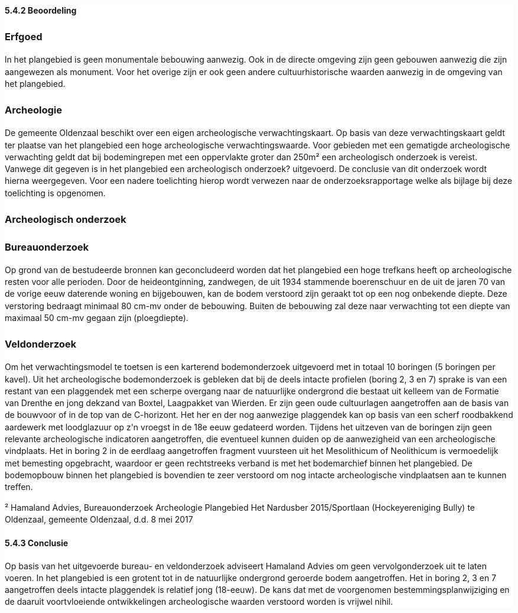 #### 5.4.2 Beoordeling

### Erfgoed

ln het plangebied is geen monumentale bebouwing aanwezig. Ook in de directe omgeving zijn geen gebouwen aanwezig die zijn aangewezen als monument. Voor het overige zijn er ook geen andere cultuurhistorische waarden aanwezig in de omgeving van het plangebied.

### Archeologie

De gemeente Oldenzaal beschikt over een eigen archeologische verwachtingskaart. Op basis van deze verwachtingskaart geldt ter plaatse van het plangebied een hoge archeologische verwachtingswaarde. Voor gebieden met een gematigde archeologische verwachting geldt dat bij bodemingrepen met een oppervlakte groter dan 250m² een archeologisch onderzoek is vereist. Vanwege dit gegeven is in het plangebied een archeologisch onderzoek? uitgevoerd. De conclusie van dit onderzoek wordt hierna weergegeven. Voor een nadere toelichting hierop wordt verwezen naar de onderzoeksrapportage welke als bijlage bij deze toelichting is opgenomen.

### Archeologisch onderzoek

### Bureauonderzoek

Op grond van de bestudeerde bronnen kan geconcludeerd worden dat het plangebied een hoge trefkans heeft op archeologische resten voor alle perioden. Door de heideontginning, zandwegen, de uit 1934 stammende boerenschuur en de uit de jaren 70 van de vorige eeuw daterende woning en bijgebouwen, kan de bodem verstoord zijn geraakt tot op een nog onbekende diepte. Deze verstoring bedraagt minimaal 80 cm-mv onder de bebouwing. Buiten de bebouwing zal deze naar verwachting tot een diepte van maximaal 50 cm-mv gegaan zijn (ploegdiepte).

### Veldonderzoek

Om het verwachtingsmodel te toetsen is een karterend bodemonderzoek uitgevoerd met in totaal 10 boringen (5 boringen per kavel). Uit het archeologische bodemonderzoek is gebleken dat bij de deels intacte profielen (boring 2, 3 en 7) sprake is van een restant van een plaggendek met een scherpe overgang naar de natuurlijke ondergrond die bestaat uit kelleem van de Formatie van Drenthe en jong dekzand van Boxtel, Laagpakket van Wierden. Er zijn geen oude cultuurlagen aangetroffen aan de basis van de bouwvoor of in de top van de C-horizont. Het her en der nog aanwezige plaggendek kan op basis van een scherf roodbakkend aardewerk met loodglazuur op z'n vroegst in de 18e eeuw gedateerd worden. Tijdens het uitzeven van de boringen zijn geen relevante archeologische indicatoren aangetroffen, die eventueel kunnen duiden op de aanwezigheid van een archeologische vindplaats. Het in boring 2 in de eerdlaag aangetroffen fragment vuursteen uit het Mesolithicum of Neolithicum is vermoedelijk met bemesting opgebracht, waardoor er geen rechtstreeks verband is met het bodemarchief binnen het plangebied. De bodemopbouw binnen het plangebied is bovendien te zeer verstoord om nog intacte archeologische vindplaatsen aan te kunnen treffen.

² Hamaland Advies, Bureauonderzoek Archeologie Plangebied Het Nardusber 2015/Sportlaan (Hockeyereniging Bully) te Oldenzaal, gemeente Oldenzaal, d.d. 8 mei 2017

#### 5.4.3 Conclusie

Op basis van het uitgevoerde bureau- en veldonderzoek adviseert Hamaland Advies om geen vervolgonderzoek uit te laten voeren. In het plangebied is een grotent tot in de natuurlijke ondergrond geroerde bodem aangetroffen. Het in boring 2, 3 en 7 aangetroffen deels intacte plaggendek is relatief jong (18-eeuw). De kans dat met de voorgenomen bestemmingsplanwijziging en de daaruit voortvloeiende ontwikkelingen archeologische waarden verstoord worden is vrijwel nihil.
